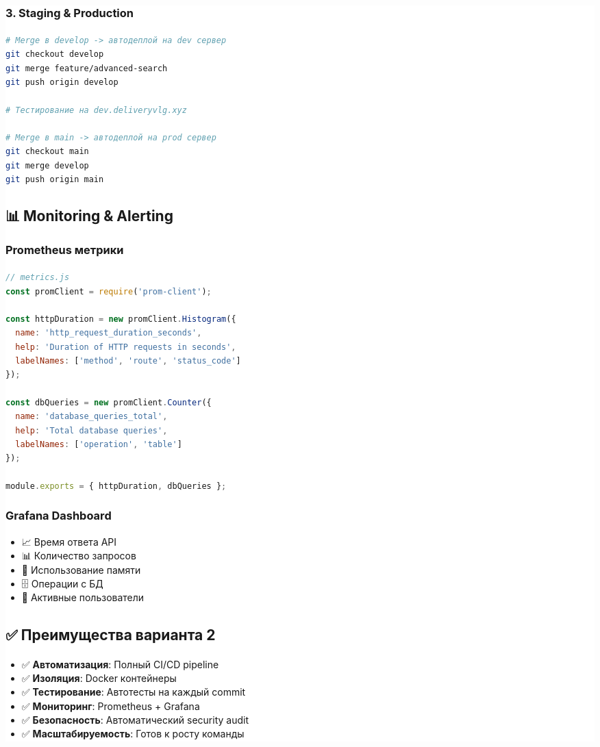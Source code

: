 ### 3. Staging & Production

```bash
# Merge в develop -> автодеплой на dev сервер
git checkout develop
git merge feature/advanced-search
git push origin develop

# Тестирование на dev.deliveryvlg.xyz

# Merge в main -> автодеплой на prod сервер  
git checkout main
git merge develop
git push origin main
```

## 📊 Monitoring & Alerting

### Prometheus метрики

```javascript
// metrics.js
const promClient = require('prom-client');

const httpDuration = new promClient.Histogram({
  name: 'http_request_duration_seconds',
  help: 'Duration of HTTP requests in seconds',
  labelNames: ['method', 'route', 'status_code']
});

const dbQueries = new promClient.Counter({
  name: 'database_queries_total',
  help: 'Total database queries',
  labelNames: ['operation', 'table']
});

module.exports = { httpDuration, dbQueries };
```

### Grafana Dashboard

- 📈 Время ответа API
- 📊 Количество запросов  
- 💾 Использование памяти
- 🗄️ Операции с БД
- 👥 Активные пользователи

## ✅ Преимущества варианта 2

- ✅ **Автоматизация**: Полный CI/CD pipeline
- ✅ **Изоляция**: Docker контейнеры
- ✅ **Тестирование**: Автотесты на каждый commit
- ✅ **Мониторинг**: Prometheus + Grafana
- ✅ **Безопасность**: Автоматический security audit
- ✅ **Масштабируемость**: Готов к росту команды
